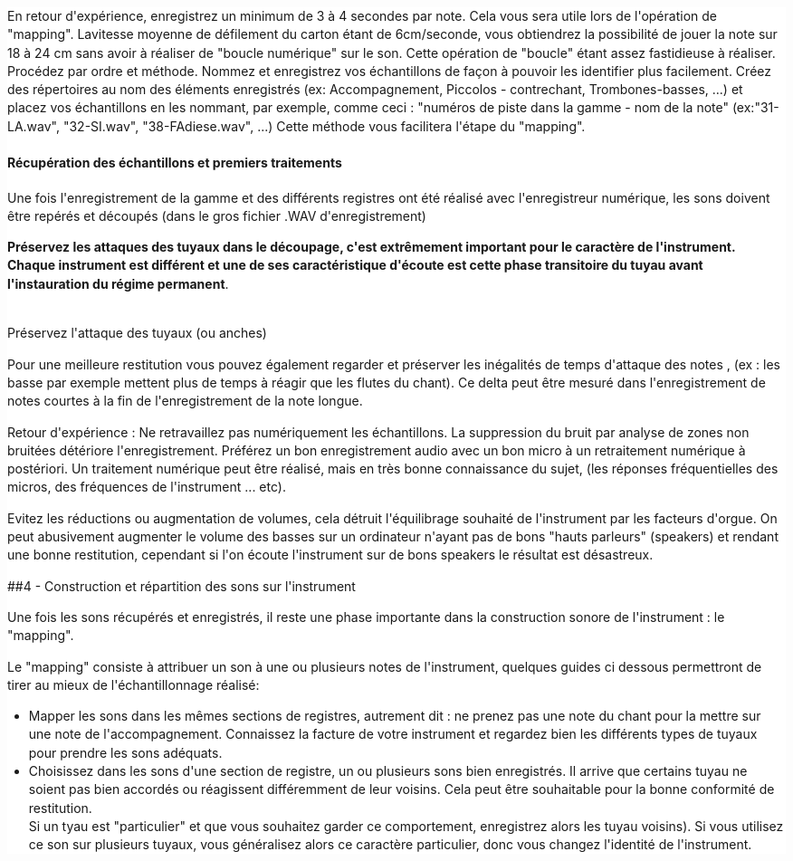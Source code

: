<p>En retour d'exp&eacute;rience, enregistrez un minimum de 3 &agrave; 4 secondes par note. Cela vous sera utile lors de l'op&eacute;ration de "mapping". Lavitesse moyenne de d&eacute;filement du carton &eacute;tant de 6cm/seconde, vous obtiendrez la possibilit&eacute; de jouer la note sur 18 &agrave; 24 cm sans avoir &agrave; r&eacute;aliser de "boucle num&eacute;rique" sur le son. Cette op&eacute;ration de "boucle" &eacute;tant assez fastidieuse &agrave; r&eacute;aliser. Proc&eacute;dez par ordre et m&eacute;thode. Nommez et enregistrez vos &eacute;chantillons de fa&ccedil;on &agrave; pouvoir les identifier plus facilement. Cr&eacute;ez des r&eacute;pertoires au nom des &eacute;l&eacute;ments enregistr&eacute;s (ex: Accompagnement, Piccolos - contrechant, Trombones-basses, ...) et placez vos &eacute;chantillons en les nommant, par exemple, comme ceci : "num&eacute;ros de piste dans la gamme - nom de la note" (ex:"31-LA.wav", "32-SI.wav", "38-FAdiese.wav", ...) Cette m&eacute;thode vous facilitera l'&eacute;tape du "mapping".</p>
<h4>R&eacute;cup&eacute;ration des &eacute;chantillons et premiers traitements</h4>
<p>Une fois l'enregistrement de la gamme et des diff&eacute;rents registres ont &eacute;t&eacute; r&eacute;alis&eacute; avec l'enregistreur num&eacute;rique, les sons doivent &ecirc;tre rep&eacute;r&eacute;s et d&eacute;coup&eacute;s (dans le gros fichier .WAV d'enregistrement)</p>
<p>
<b>Pr&eacute;servez les attaques des tuyaux dans le d&eacute;coupage, c'est extr&ecirc;mement important pour le caract&egrave;re de l'instrument. Chaque instrument est diff&eacute;rent et une de ses caract&eacute;ristique d'&eacute;coute est cette phase transitoire du tuyau avant l'instauration du r&eacute;gime permanent</b>.<p>
<br clear="none">Pr&eacute;servez l'attaque des tuyaux (ou anches)<br clear="none">
</p>
</p>
<p>Pour une meilleure restitution vous pouvez &eacute;galement regarder et pr&eacute;server les in&eacute;galit&eacute;s de temps d'attaque des notes , (ex : les basse par exemple mettent plus de temps &agrave; r&eacute;agir que les flutes du chant). Ce delta peut &ecirc;tre mesur&eacute; dans l'enregistrement de notes courtes &agrave; la fin de l'enregistrement de la note longue.</p>
<p>Retour d'exp&eacute;rience : Ne retravaillez pas num&eacute;riquement les &eacute;chantillons. La suppression du bruit par analyse de zones non bruit&eacute;es d&eacute;t&eacute;riore l'enregistrement. Pr&eacute;f&eacute;rez un bon enregistrement audio avec un bon micro &agrave; un retraitement num&eacute;rique &agrave; post&eacute;riori. Un traitement num&eacute;rique peut &ecirc;tre r&eacute;alis&eacute;, mais en tr&egrave;s bonne connaissance du sujet, (les r&eacute;ponses fr&eacute;quentielles des micros, des fr&eacute;quences de l'instrument ... etc).</p>
<p>Evitez les r&eacute;ductions ou augmentation de volumes, cela d&eacute;truit l'&eacute;quilibrage souhait&eacute; de l'instrument par les facteurs d'orgue. On peut abusivement augmenter le volume des basses sur un ordinateur n'ayant pas de bons "hauts parleurs" (speakers) et rendant une bonne restitution, cependant si l'on &eacute;coute l'instrument sur de bons speakers le r&eacute;sultat est d&eacute;sastreux.</p>
##4 - Construction et r&eacute;partition des sons sur l'instrument
<p>Une fois les sons r&eacute;cup&eacute;r&eacute;s et enregistr&eacute;s, il reste une phase importante dans la construction sonore de l'instrument : le "mapping".</p>
<p>Le "mapping" consiste &agrave; attribuer un son &agrave; une ou plusieurs notes de l'instrument, quelques guides ci dessous permettront de tirer au mieux de l'&eacute;chantillonnage r&eacute;alis&eacute;:</p>
<ul>

<li>Mapper les sons dans les m&ecirc;mes sections de registres, autrement dit : ne prenez pas une note du chant pour la mettre sur une note de l'accompagnement. Connaissez la facture de votre instrument et regardez bien les diff&eacute;rents types de tuyaux pour prendre les sons ad&eacute;quats.</li>
      
<li>Choisissez dans les sons d'une section de registre, un ou plusieurs sons bien enregistr&eacute;s. Il arrive que certains tuyau ne soient pas bien accord&eacute;s ou r&eacute;agissent diff&eacute;remment de leur voisins. Cela peut &ecirc;tre souhaitable pour la bonne conformit&eacute; de restitution. <br clear="none">Si un tyau est "particulier" et que vous souhaitez garder ce comportement, enregistrez alors les tuyau voisins). Si vous utilisez ce son sur plusieurs tuyaux, vous g&eacute;n&eacute;ralisez alors ce caract&egrave;re particulier, donc vous changez l'identit&eacute; de l'instrument.<br clear="none">
</li>
      